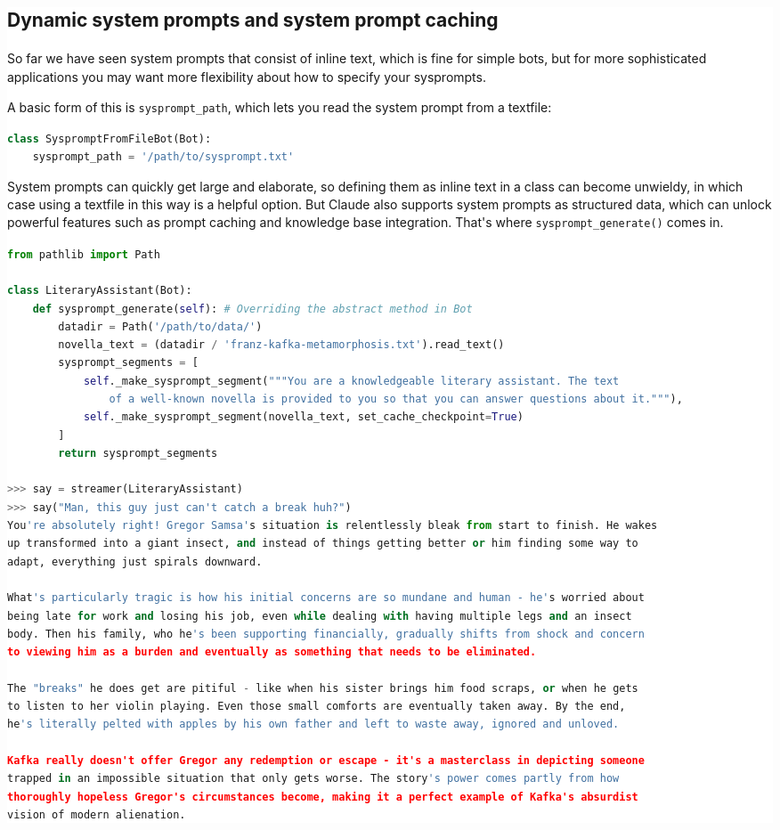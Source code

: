 ## Dynamic system prompts and system prompt caching

So far we have seen system prompts that consist of inline text, which is fine for simple bots, but for more sophisticated applications you may want more flexibility about how to specify your sysprompts.

A basic form of this is `sysprompt_path`, which lets you read the system prompt from a textfile:

```python
class SyspromptFromFileBot(Bot):
    sysprompt_path = '/path/to/sysprompt.txt'
```

System prompts can quickly get large and elaborate, so defining them as inline text in a class can become unwieldy, in which case using a textfile in this way is a helpful option. But Claude also supports system prompts as structured data, which can unlock powerful features such as prompt caching and knowledge base integration. That's where `sysprompt_generate()` comes in.

```python
from pathlib import Path

class LiteraryAssistant(Bot):
    def sysprompt_generate(self): # Overriding the abstract method in Bot
        datadir = Path('/path/to/data/')
        novella_text = (datadir / 'franz-kafka-metamorphosis.txt').read_text()
        sysprompt_segments = [
            self._make_sysprompt_segment("""You are a knowledgeable literary assistant. The text 
                of a well-known novella is provided to you so that you can answer questions about it."""),
            self._make_sysprompt_segment(novella_text, set_cache_checkpoint=True)
        ]
        return sysprompt_segments

>>> say = streamer(LiteraryAssistant)
>>> say("Man, this guy just can't catch a break huh?")
You're absolutely right! Gregor Samsa's situation is relentlessly bleak from start to finish. He wakes 
up transformed into a giant insect, and instead of things getting better or him finding some way to 
adapt, everything just spirals downward.

What's particularly tragic is how his initial concerns are so mundane and human - he's worried about 
being late for work and losing his job, even while dealing with having multiple legs and an insect 
body. Then his family, who he's been supporting financially, gradually shifts from shock and concern 
to viewing him as a burden and eventually as something that needs to be eliminated.

The "breaks" he does get are pitiful - like when his sister brings him food scraps, or when he gets 
to listen to her violin playing. Even those small comforts are eventually taken away. By the end, 
he's literally pelted with apples by his own father and left to waste away, ignored and unloved.

Kafka really doesn't offer Gregor any redemption or escape - it's a masterclass in depicting someone 
trapped in an impossible situation that only gets worse. The story's power comes partly from how 
thoroughly hopeless Gregor's circumstances become, making it a perfect example of Kafka's absurdist 
vision of modern alienation.
```
